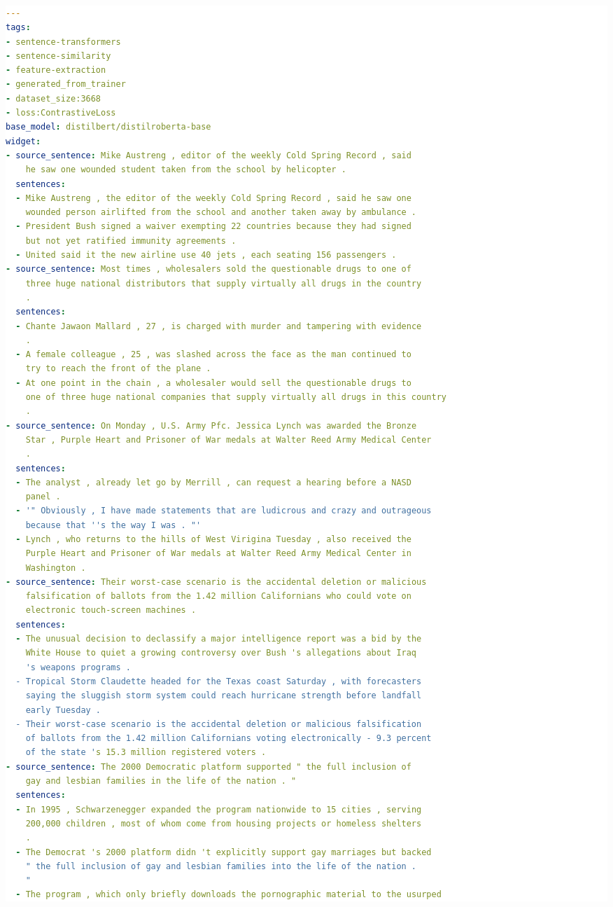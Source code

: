 ```yaml
---
tags:
- sentence-transformers
- sentence-similarity
- feature-extraction
- generated_from_trainer
- dataset_size:3668
- loss:ContrastiveLoss
base_model: distilbert/distilroberta-base
widget:
- source_sentence: Mike Austreng , editor of the weekly Cold Spring Record , said
    he saw one wounded student taken from the school by helicopter .
  sentences:
  - Mike Austreng , the editor of the weekly Cold Spring Record , said he saw one
    wounded person airlifted from the school and another taken away by ambulance .
  - President Bush signed a waiver exempting 22 countries because they had signed
    but not yet ratified immunity agreements .
  - United said it the new airline use 40 jets , each seating 156 passengers .
- source_sentence: Most times , wholesalers sold the questionable drugs to one of
    three huge national distributors that supply virtually all drugs in the country
    .
  sentences:
  - Chante Jawaon Mallard , 27 , is charged with murder and tampering with evidence
    .
  - A female colleague , 25 , was slashed across the face as the man continued to
    try to reach the front of the plane .
  - At one point in the chain , a wholesaler would sell the questionable drugs to
    one of three huge national companies that supply virtually all drugs in this country
    .
- source_sentence: On Monday , U.S. Army Pfc. Jessica Lynch was awarded the Bronze
    Star , Purple Heart and Prisoner of War medals at Walter Reed Army Medical Center
    .
  sentences:
  - The analyst , already let go by Merrill , can request a hearing before a NASD
    panel .
  - '" Obviously , I have made statements that are ludicrous and crazy and outrageous
    because that ''s the way I was . "'
  - Lynch , who returns to the hills of West Virigina Tuesday , also received the
    Purple Heart and Prisoner of War medals at Walter Reed Army Medical Center in
    Washington .
- source_sentence: Their worst-case scenario is the accidental deletion or malicious
    falsification of ballots from the 1.42 million Californians who could vote on
    electronic touch-screen machines .
  sentences:
  - The unusual decision to declassify a major intelligence report was a bid by the
    White House to quiet a growing controversy over Bush 's allegations about Iraq
    's weapons programs .
  - Tropical Storm Claudette headed for the Texas coast Saturday , with forecasters
    saying the sluggish storm system could reach hurricane strength before landfall
    early Tuesday .
  - Their worst-case scenario is the accidental deletion or malicious falsification
    of ballots from the 1.42 million Californians voting electronically - 9.3 percent
    of the state 's 15.3 million registered voters .
- source_sentence: The 2000 Democratic platform supported " the full inclusion of
    gay and lesbian families in the life of the nation . "
  sentences:
  - In 1995 , Schwarzenegger expanded the program nationwide to 15 cities , serving
    200,000 children , most of whom come from housing projects or homeless shelters
    .
  - The Democrat 's 2000 platform didn 't explicitly support gay marriages but backed
    " the full inclusion of gay and lesbian families into the life of the nation .
    "
  - The program , which only briefly downloads the pornographic material to the usurped
```